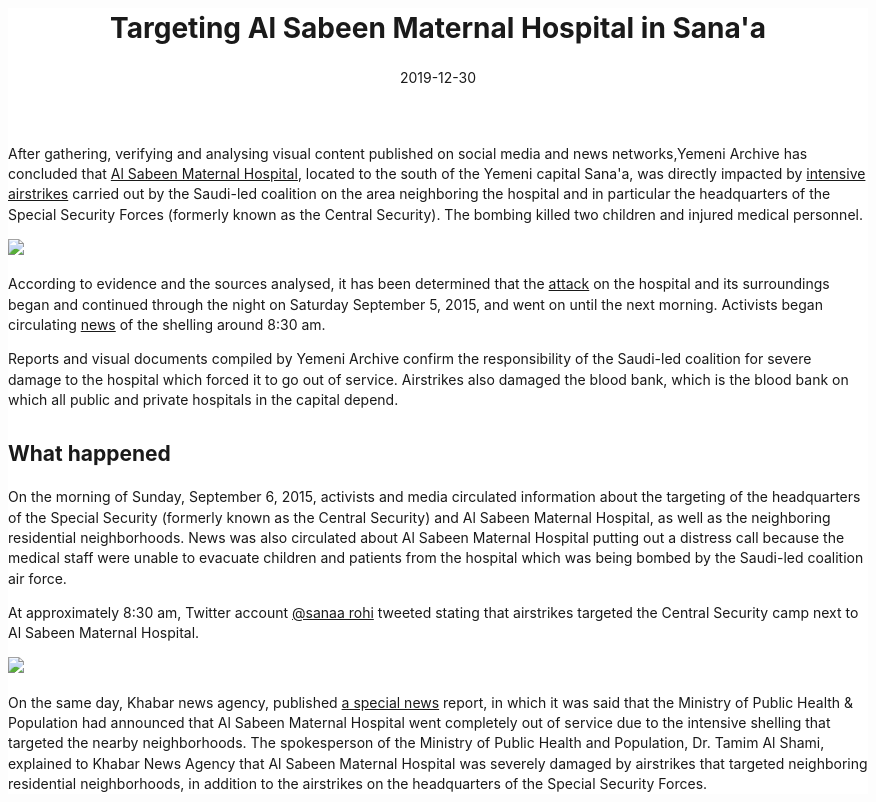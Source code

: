 ﻿---
layout: investigation.html
title: "Targeting Al Sabeen Maternal Hospital in Sana'a"
date: 2019-12-30
desc: "Targeting Al Sabeen Maternal Hospital in Sana'a"
image: /assets/althawra-image35.png
---

After gathering, verifying and analysing visual content published on social media and news networks,Yemeni Archive has concluded that [Al Sabeen Maternal Hospital](https://www.google.com/maps/place/%D9%85%D8%B3%D8%AA%D8%B4%D9%81%D9%89+%D8%A7%D9%84%D8%B3%D8%A8%D8%B9%D9%8A%D9%86+%D8%A7%D9%84%D9%86%D9%85%D9%88%D8%B0%D8%AC%D9%8A%E2%80%AD/@15.3298462,44.2073025,19z/data=!4m12!1m6!3m5!1s0x1603db1f71e23bf9:0x6c8947410379d532!2z2YXYs9iq2LTZgdmJINin2YTYs9io2LnZitmGINin2YTZhtmF2YjYsNis2Yo!8m2!3d15.3299673!4d44.2067203!3m4!1s0x1603db1f71e23bf9:0x6c8947410379d532!8m2!3d15.3299673!4d44.2067203?hl=ar), located to the south of the Yemeni capital Sana'a, was directly impacted by [intensive airstrikes](https://www.youtube.com/watch?v=Uo1kIz1OQYs&app=desktop)  carried out by the Saudi-led coalition on the area neighboring the hospital and in particular the headquarters of the Special Security Forces (formerly known as the Central Security). The bombing killed two children and injured medical personnel.

 
![](https://lh5.googleusercontent.com/9FfMei-1smqpzuilvbyHFr_aYhvwUrFizlRkIDciR7JP0qtLjvzOlEu9LrUFJjHjBd8CsQ1NjihrmbYiUwLbq1pSkO7xrJbbf3xJ2RpxuY6a3QyV1KI-BKKJPr-o5riwMhbZcd_h)

According to evidence and the sources analysed, it has been determined that the [attack](http://www.khabaragency.net/news34730.html) on the hospital and its surroundings began and continued through the night on Saturday September 5, 2015, and went on until the next morning. Activists began circulating [news](https://twitter.com/sanaa_rohi/status/640395574215315456) of the shelling around 8:30 am.

Reports and visual documents compiled by Yemeni Archive confirm the responsibility of the Saudi-led coalition for severe damage to the hospital which forced it to go out of service. Airstrikes also damaged the blood bank, which is the blood bank on which all public and private hospitals in the capital depend.

## What happened

On the morning of Sunday, September 6, 2015, activists and media circulated information about the targeting of the headquarters of the Special Security (formerly known as the Central Security) and Al Sabeen Maternal Hospital, as well as the neighboring residential neighborhoods. News was also circulated about Al Sabeen Maternal Hospital putting out a distress call because the medical staff were unable to evacuate children and patients from the hospital which was being bombed by the Saudi-led coalition air force.

At approximately 8:30 am, Twitter account [@sanaa rohi](https://twitter.com/sanaa_rohi/status/640395574215315456) tweeted stating that airstrikes targeted the Central Security camp next to Al Sabeen Maternal Hospital.


![](https://lh5.googleusercontent.com/le_h0AO2dCLYzVSFA5rCIn6ATUwMUTH0tt61PCD03Mlp60FDLDKvmVmimUzllpFhbvu8dEq9BK6d9vNoE8OjpGlj8Qw5_JKvzGSKXzsV2cpMeKnzoaxQt4WuCCKZr2EUWrpG_3s9)

On the same day, Khabar news agency, published [a special news](http://www.khabaragency.net/news34730.html) report, in which it was said that the Ministry of Public Health & Population had announced that Al Sabeen Maternal Hospital went completely out of service due to the intensive shelling that targeted the nearby neighborhoods. The spokesperson of the Ministry of Public Health and Population, Dr. Tamim Al Shami, explained to Khabar News Agency that Al Sabeen Maternal Hospital was severely damaged by airstrikes that targeted neighboring residential neighborhoods, in addition to the airstrikes on the headquarters of the Special Security Forces.
